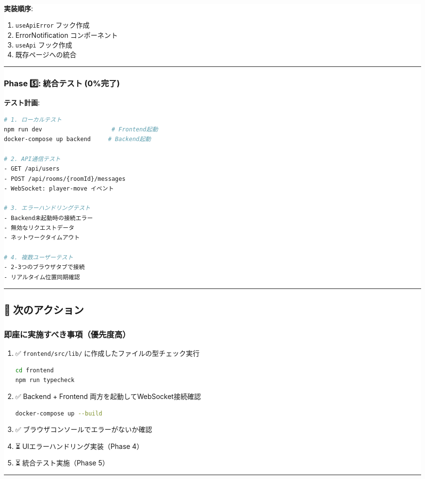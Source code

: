 **実装順序**:
1. `useApiError` フック作成
2. ErrorNotification コンポーネント
3. `useApi` フック作成
4. 既存ページへの統合

---

### **Phase 5️⃣: 統合テスト (0%完了)**

**テスト計画**:

```bash
# 1. ローカルテスト
npm run dev                    # Frontend起動
docker-compose up backend     # Backend起動

# 2. API通信テスト
- GET /api/users
- POST /api/rooms/{roomId}/messages
- WebSocket: player-move イベント

# 3. エラーハンドリングテスト
- Backend未起動時の接続エラー
- 無効なリクエストデータ
- ネットワークタイムアウト

# 4. 複数ユーザーテスト
- 2-3つのブラウザタブで接続
- リアルタイム位置同期確認
```

---

## 🎯 次のアクション

### **即座に実施すべき事項（優先度高）**

1. ✅ `frontend/src/lib/` に作成したファイルの型チェック実行
   ```bash
   cd frontend
   npm run typecheck
   ```

2. ✅ Backend + Frontend 両方を起動してWebSocket接続確認
   ```bash
   docker-compose up --build
   ```

3. ✅ ブラウザコンソールでエラーがないか確認

4. ⏳ UIエラーハンドリング実装（Phase 4）

5. ⏳ 統合テスト実施（Phase 5）

---